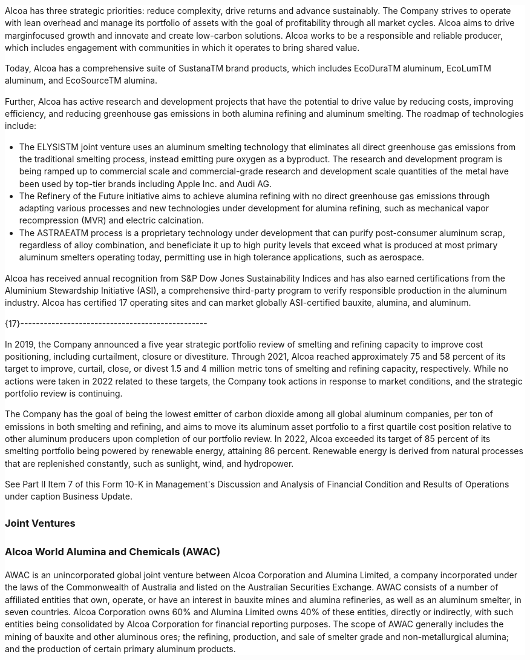 Alcoa has three strategic priorities: reduce complexity, drive returns and advance sustainably. The Company strives to operate with lean overhead and manage its portfolio of assets with the goal of profitability through all market cycles. Alcoa aims to drive marginfocused growth and innovate and create low-carbon solutions. Alcoa works to be a responsible and reliable producer, which includes engagement with communities in which it operates to bring shared value.

Today, Alcoa has a comprehensive suite of SustanaTM brand products, which includes EcoDuraTM aluminum, EcoLumTM aluminum, and EcoSourceTM alumina.

Further, Alcoa has active research and development projects that have the potential to drive value by reducing costs, improving efficiency, and reducing greenhouse gas emissions in both alumina refining and aluminum smelting. The roadmap of technologies include:

- The ELYSISTM joint venture uses an aluminum smelting technology that eliminates all direct greenhouse gas emissions from the traditional smelting process, instead emitting pure oxygen as a byproduct. The research and development program is being ramped up to commercial scale and commercial-grade research and development scale quantities of the metal have been used by top-tier brands including Apple Inc. and Audi AG.
- The Refinery of the Future initiative aims to achieve alumina refining with no direct greenhouse gas emissions through adapting various processes and new technologies under development for alumina refining, such as mechanical vapor recompression (MVR) and electric calcination.
- The ASTRAEATM process is a proprietary technology under development that can purify post-consumer aluminum scrap, regardless of alloy combination, and beneficiate it up to high purity levels that exceed what is produced at most primary aluminum smelters operating today, permitting use in high tolerance applications, such as aerospace.

Alcoa has received annual recognition from S&P Dow Jones Sustainability Indices and has also earned certifications from the Aluminium Stewardship Initiative (ASI), a comprehensive third-party program to verify responsible production in the aluminum industry. Alcoa has certified 17 operating sites and can market globally ASI-certified bauxite, alumina, and aluminum.

{17}------------------------------------------------

In 2019, the Company announced a five year strategic portfolio review of smelting and refining capacity to improve cost positioning, including curtailment, closure or divestiture. Through 2021, Alcoa reached approximately 75 and 58 percent of its target to improve, curtail, close, or divest 1.5 and 4 million metric tons of smelting and refining capacity, respectively. While no actions were taken in 2022 related to these targets, the Company took actions in response to market conditions, and the strategic portfolio review is continuing.

The Company has the goal of being the lowest emitter of carbon dioxide among all global aluminum companies, per ton of emissions in both smelting and refining, and aims to move its aluminum asset portfolio to a first quartile cost position relative to other aluminum producers upon completion of our portfolio review. In 2022, Alcoa exceeded its target of 85 percent of its smelting portfolio being powered by renewable energy, attaining 86 percent. Renewable energy is derived from natural processes that are replenished constantly, such as sunlight, wind, and hydropower.

See Part II Item 7 of this Form 10-K in Management's Discussion and Analysis of Financial Condition and Results of Operations under caption Business Update.

### **Joint Ventures**

### **Alcoa World Alumina and Chemicals (AWAC)**

AWAC is an unincorporated global joint venture between Alcoa Corporation and Alumina Limited, a company incorporated under the laws of the Commonwealth of Australia and listed on the Australian Securities Exchange. AWAC consists of a number of affiliated entities that own, operate, or have an interest in bauxite mines and alumina refineries, as well as an aluminum smelter, in seven countries. Alcoa Corporation owns 60% and Alumina Limited owns 40% of these entities, directly or indirectly, with such entities being consolidated by Alcoa Corporation for financial reporting purposes. The scope of AWAC generally includes the mining of bauxite and other aluminous ores; the refining, production, and sale of smelter grade and non-metallurgical alumina; and the production of certain primary aluminum products.
